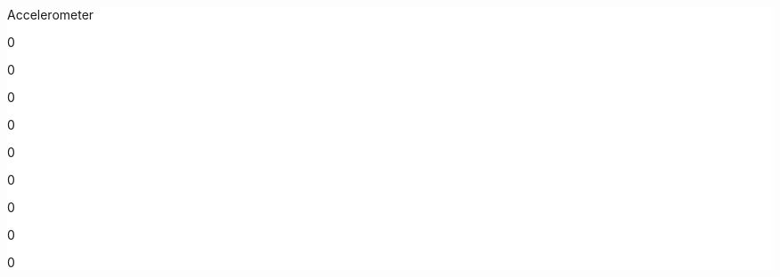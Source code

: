   <td width=91 valign=top style='width:91.05pt;border:solid windowtext 1.0pt;
  border-left:none;padding:0in 5.4pt 0in 5.4pt'>
  <p class=MsoNormal style='margin-bottom:0in;margin-bottom:.0001pt;text-align:
  justify;line-height:normal'>Accelerometer</p>
  </td>
 </tr>
 <tr>
  <td width=22 valign=top style='width:.3in;border:solid windowtext 1.0pt;
  border-top:none;padding:0in 5.4pt 0in 5.4pt'>
  <p class=MsoNormal style='margin-bottom:0in;margin-bottom:.0001pt;text-align:
  justify;line-height:normal'>0</p>
  </td>
  <td width=22 valign=top style='width:21.55pt;border-top:none;border-left:
  none;border-bottom:solid windowtext 1.0pt;border-right:solid windowtext 1.0pt;
  padding:0in 5.4pt 0in 5.4pt'>
  <p class=MsoNormal style='margin-bottom:0in;margin-bottom:.0001pt;text-align:
  justify;line-height:normal'>0</p>
  </td>
  <td width=22 valign=top style='width:21.55pt;border-top:none;border-left:
  none;border-bottom:solid windowtext 1.0pt;border-right:solid windowtext 1.0pt;
  padding:0in 5.4pt 0in 5.4pt'>
  <p class=MsoNormal style='margin-bottom:0in;margin-bottom:.0001pt;text-align:
  justify;line-height:normal'>0</p>
  </td>
  <td width=22 valign=top style='width:21.55pt;border-top:none;border-left:
  none;border-bottom:solid windowtext 1.0pt;border-right:solid windowtext 1.0pt;
  padding:0in 5.4pt 0in 5.4pt'>
  <p class=MsoNormal style='margin-bottom:0in;margin-bottom:.0001pt;text-align:
  justify;line-height:normal'>0</p>
  </td>
  <td width=22 valign=top style='width:21.55pt;border-top:none;border-left:
  none;border-bottom:solid windowtext 1.0pt;border-right:solid windowtext 1.0pt;
  padding:0in 5.4pt 0in 5.4pt'>
  <p class=MsoNormal style='margin-bottom:0in;margin-bottom:.0001pt;text-align:
  justify;line-height:normal'>0</p>
  </td>
  <td width=22 valign=top style='width:21.55pt;border-top:none;border-left:
  none;border-bottom:solid windowtext 1.0pt;border-right:solid windowtext 1.0pt;
  padding:0in 5.4pt 0in 5.4pt'>
  <p class=MsoNormal style='margin-bottom:0in;margin-bottom:.0001pt;text-align:
  justify;line-height:normal'>0</p>
  </td>
  <td width=22 valign=top style='width:21.55pt;border-top:none;border-left:
  none;border-bottom:solid windowtext 1.0pt;border-right:solid windowtext 1.0pt;
  padding:0in 5.4pt 0in 5.4pt'>
  <p class=MsoNormal style='margin-bottom:0in;margin-bottom:.0001pt;text-align:
  justify;line-height:normal'>0</p>
  </td>
  <td width=22 valign=top style='width:21.55pt;border-top:none;border-left:
  none;border-bottom:solid windowtext 1.0pt;border-right:solid windowtext 1.0pt;
  padding:0in 5.4pt 0in 5.4pt'>
  <p class=MsoNormal style='margin-bottom:0in;margin-bottom:.0001pt;text-align:
  justify;line-height:normal'>0</p>
  </td>
  <td width=16 valign=top style='width:16.05pt;border-top:none;border-left:
  none;border-bottom:solid windowtext 1.0pt;border-right:solid windowtext 1.0pt;
  padding:0in 5.4pt 0in 5.4pt'>
  <p class=MsoNormal style='margin-bottom:0in;margin-bottom:.0001pt;text-align:
  justify;line-height:normal'>0</p>
  </td>
  <td width=16 valign=top style='width:16.05pt;border-top:none;border-left:
  none;border-bottom:solid windowtext 1.0pt;border-right:solid windowtext 1.0pt;
  padding:0in 5.4pt 0in 5.4pt'>
  <p class=MsoNormal style='margin-bottom:0in;margin-bottom:.0001pt;text-align: